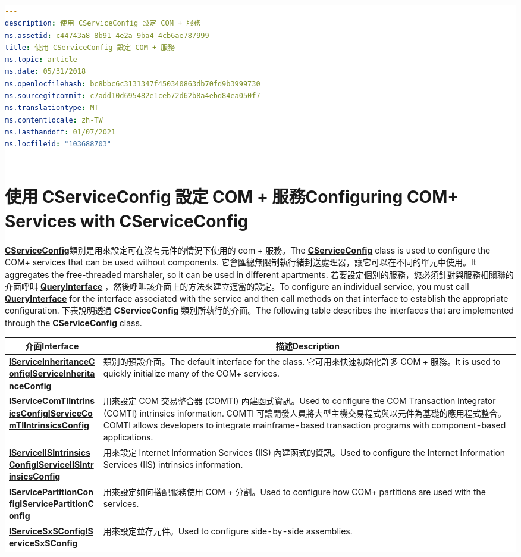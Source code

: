 ```yaml
---
description: 使用 CServiceConfig 設定 COM + 服務
ms.assetid: c44743a8-8b91-4e2a-9ba4-4cb6ae787999
title: 使用 CServiceConfig 設定 COM + 服務
ms.topic: article
ms.date: 05/31/2018
ms.openlocfilehash: bc8bbc6c3131347f450340863db70fd9b3999730
ms.sourcegitcommit: c7add10d695482e1ceb72d62b8a4ebd84ea050f7
ms.translationtype: MT
ms.contentlocale: zh-TW
ms.lasthandoff: 01/07/2021
ms.locfileid: "103688703"
---
```

# <a name="configuring-com-services-with-cserviceconfig"></a><span data-ttu-id="96035-103">使用 CServiceConfig 設定 COM + 服務</span><span class="sxs-lookup"><span data-stu-id="96035-103">Configuring COM+ Services with CServiceConfig</span></span>

<span data-ttu-id="96035-104">[**CServiceConfig**](cserviceconfig.md)類別是用來設定可在沒有元件的情況下使用的 com + 服務。</span><span class="sxs-lookup"><span data-stu-id="96035-104">The [**CServiceConfig**](cserviceconfig.md) class is used to configure the COM+ services that can be used without components.</span></span> <span data-ttu-id="96035-105">它會匯總無限制執行緒封送處理器，讓它可以在不同的單元中使用。</span><span class="sxs-lookup"><span data-stu-id="96035-105">It aggregates the free-threaded marshaler, so it can be used in different apartments.</span></span> <span data-ttu-id="96035-106">若要設定個別的服務，您必須針對與服務相關聯的介面呼叫 [**QueryInterface**](/windows/desktop/api/unknwn/nf-unknwn-iunknown-queryinterface(q)) ，然後呼叫該介面上的方法來建立適當的設定。</span><span class="sxs-lookup"><span data-stu-id="96035-106">To configure an individual service, you must call [**QueryInterface**](/windows/desktop/api/unknwn/nf-unknwn-iunknown-queryinterface(q)) for the interface associated with the service and then call methods on that interface to establish the appropriate configuration.</span></span> <span data-ttu-id="96035-107">下表說明透過 **CServiceConfig** 類別所執行的介面。</span><span class="sxs-lookup"><span data-stu-id="96035-107">The following table describes the interfaces that are implemented through the **CServiceConfig** class.</span></span>



| <span data-ttu-id="96035-108">介面</span><span class="sxs-lookup"><span data-stu-id="96035-108">Interface</span></span>                                                                         | <span data-ttu-id="96035-109">描述</span><span class="sxs-lookup"><span data-stu-id="96035-109">Description</span></span>                                                                                                                                                                                              |
|-----------------------------------------------------------------------------------|----------------------------------------------------------------------------------------------------------------------------------------------------------------------------------------------------------|
| [<span data-ttu-id="96035-110">**IServiceInheritanceConfig**</span><span class="sxs-lookup"><span data-stu-id="96035-110">**IServiceInheritanceConfig**</span></span>](/windows/desktop/api/ComSvcs/nn-comsvcs-iserviceinheritanceconfig)<br/>         | <span data-ttu-id="96035-111">類別的預設介面。</span><span class="sxs-lookup"><span data-stu-id="96035-111">The default interface for the class.</span></span> <span data-ttu-id="96035-112">它可用來快速初始化許多 COM + 服務。</span><span class="sxs-lookup"><span data-stu-id="96035-112">It is used to quickly initialize many of the COM+ services.</span></span><br/>                                                                                              |
| [<span data-ttu-id="96035-113">**IServiceComTIIntrinsicsConfig**</span><span class="sxs-lookup"><span data-stu-id="96035-113">**IServiceComTIIntrinsicsConfig**</span></span>](/windows/desktop/api/ComSvcs/nn-comsvcs-iservicecomtiintrinsicsconfig)<br/> | <span data-ttu-id="96035-114">用來設定 COM 交易整合器 (COMTI) 內建函式資訊。</span><span class="sxs-lookup"><span data-stu-id="96035-114">Used to configure the COM Transaction Integrator (COMTI) intrinsics information.</span></span> <span data-ttu-id="96035-115">COMTI 可讓開發人員將大型主機交易程式與以元件為基礎的應用程式整合。</span><span class="sxs-lookup"><span data-stu-id="96035-115">COMTI allows developers to integrate mainframe-based transaction programs with component-based applications.</span></span><br/> |
| [<span data-ttu-id="96035-116">**IServiceIISIntrinsicsConfig**</span><span class="sxs-lookup"><span data-stu-id="96035-116">**IServiceIISIntrinsicsConfig**</span></span>](/windows/desktop/api/ComSvcs/nn-comsvcs-iserviceiisintrinsicsconfig)<br/>     | <span data-ttu-id="96035-117">用來設定 Internet Information Services (IIS) 內建函式的資訊。</span><span class="sxs-lookup"><span data-stu-id="96035-117">Used to configure the Internet Information Services (IIS) intrinsics information.</span></span><br/>                                                                                                             |
| [<span data-ttu-id="96035-118">**IServicePartitionConfig**</span><span class="sxs-lookup"><span data-stu-id="96035-118">**IServicePartitionConfig**</span></span>](/windows/desktop/api/ComSvcs/nn-comsvcs-iservicepartitionconfig)<br/>             | <span data-ttu-id="96035-119">用來設定如何搭配服務使用 COM + 分割。</span><span class="sxs-lookup"><span data-stu-id="96035-119">Used to configure how COM+ partitions are used with the services.</span></span><br/>                                                                                                                             |
| [<span data-ttu-id="96035-120">**IServiceSxSConfig**</span><span class="sxs-lookup"><span data-stu-id="96035-120">**IServiceSxSConfig**</span></span>](/windows/desktop/api/ComSvcs/nn-comsvcs-iservicesxsconfig)<br/>                         | <span data-ttu-id="96035-121">用來設定並存元件。</span><span class="sxs-lookup"><span data-stu-id="96035-121">Used to configure side-by-side assemblies.</span></span><br/>                                                                                                                                                    |